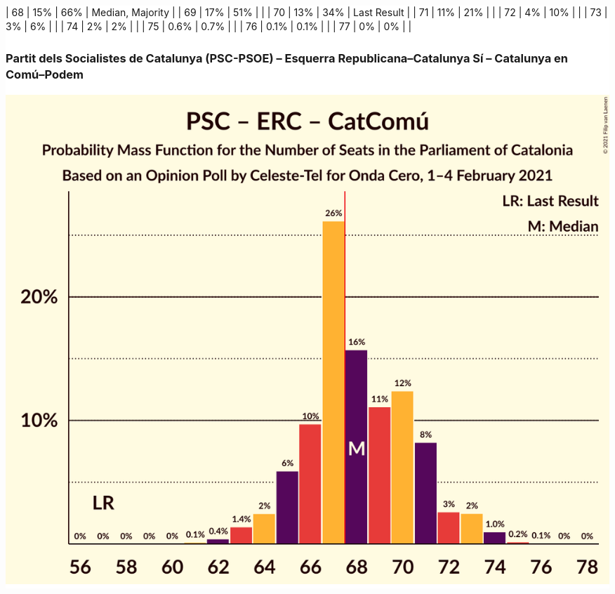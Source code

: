 | 68 | 15% | 66% | Median, Majority |
| 69 | 17% | 51% |  |
| 70 | 13% | 34% | Last Result |
| 71 | 11% | 21% |  |
| 72 | 4% | 10% |  |
| 73 | 3% | 6% |  |
| 74 | 2% | 2% |  |
| 75 | 0.6% | 0.7% |  |
| 76 | 0.1% | 0.1% |  |
| 77 | 0% | 0% |  |

### Partit dels Socialistes de Catalunya (PSC-PSOE) – Esquerra Republicana–Catalunya Sí – Catalunya en Comú–Podem

![Graph with seats probability mass function not yet produced](2021-02-04-Celeste-Tel-coalitions-seats-pmf-psc–erc–catcomú.png "Seats Probability Mass Function")
